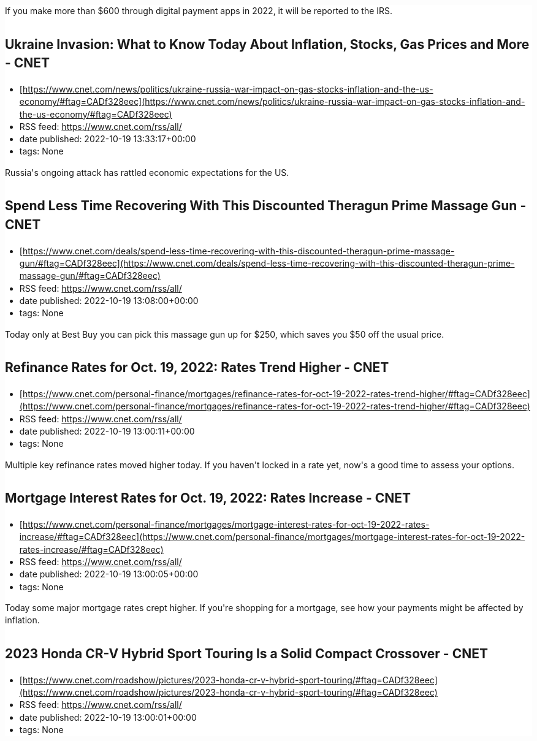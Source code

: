 If you make more than $600 through digital payment apps in 2022, it will be reported to the IRS.

## Ukraine Invasion: What to Know Today About Inflation, Stocks, Gas Prices and More     - CNET
 - [https://www.cnet.com/news/politics/ukraine-russia-war-impact-on-gas-stocks-inflation-and-the-us-economy/#ftag=CADf328eec](https://www.cnet.com/news/politics/ukraine-russia-war-impact-on-gas-stocks-inflation-and-the-us-economy/#ftag=CADf328eec)
 - RSS feed: https://www.cnet.com/rss/all/
 - date published: 2022-10-19 13:33:17+00:00
 - tags: None

Russia's ongoing attack has rattled economic expectations for the US.

## Spend Less Time Recovering With This Discounted Theragun Prime Massage Gun     - CNET
 - [https://www.cnet.com/deals/spend-less-time-recovering-with-this-discounted-theragun-prime-massage-gun/#ftag=CADf328eec](https://www.cnet.com/deals/spend-less-time-recovering-with-this-discounted-theragun-prime-massage-gun/#ftag=CADf328eec)
 - RSS feed: https://www.cnet.com/rss/all/
 - date published: 2022-10-19 13:08:00+00:00
 - tags: None

Today only at Best Buy you can pick this massage gun up for $250, which saves you $50 off the usual price.

## Refinance Rates for Oct. 19, 2022: Rates Trend Higher     - CNET
 - [https://www.cnet.com/personal-finance/mortgages/refinance-rates-for-oct-19-2022-rates-trend-higher/#ftag=CADf328eec](https://www.cnet.com/personal-finance/mortgages/refinance-rates-for-oct-19-2022-rates-trend-higher/#ftag=CADf328eec)
 - RSS feed: https://www.cnet.com/rss/all/
 - date published: 2022-10-19 13:00:11+00:00
 - tags: None

Multiple key refinance rates moved higher today. If you haven't locked in a rate yet, now's a good time to assess your options.

## Mortgage Interest Rates for Oct. 19, 2022: Rates Increase     - CNET
 - [https://www.cnet.com/personal-finance/mortgages/mortgage-interest-rates-for-oct-19-2022-rates-increase/#ftag=CADf328eec](https://www.cnet.com/personal-finance/mortgages/mortgage-interest-rates-for-oct-19-2022-rates-increase/#ftag=CADf328eec)
 - RSS feed: https://www.cnet.com/rss/all/
 - date published: 2022-10-19 13:00:05+00:00
 - tags: None

Today some major mortgage rates crept higher. If you're shopping for a mortgage, see how your payments might be affected by inflation.

## 2023 Honda CR-V Hybrid Sport Touring Is a Solid Compact Crossover     - CNET
 - [https://www.cnet.com/roadshow/pictures/2023-honda-cr-v-hybrid-sport-touring/#ftag=CADf328eec](https://www.cnet.com/roadshow/pictures/2023-honda-cr-v-hybrid-sport-touring/#ftag=CADf328eec)
 - RSS feed: https://www.cnet.com/rss/all/
 - date published: 2022-10-19 13:00:01+00:00
 - tags: None
